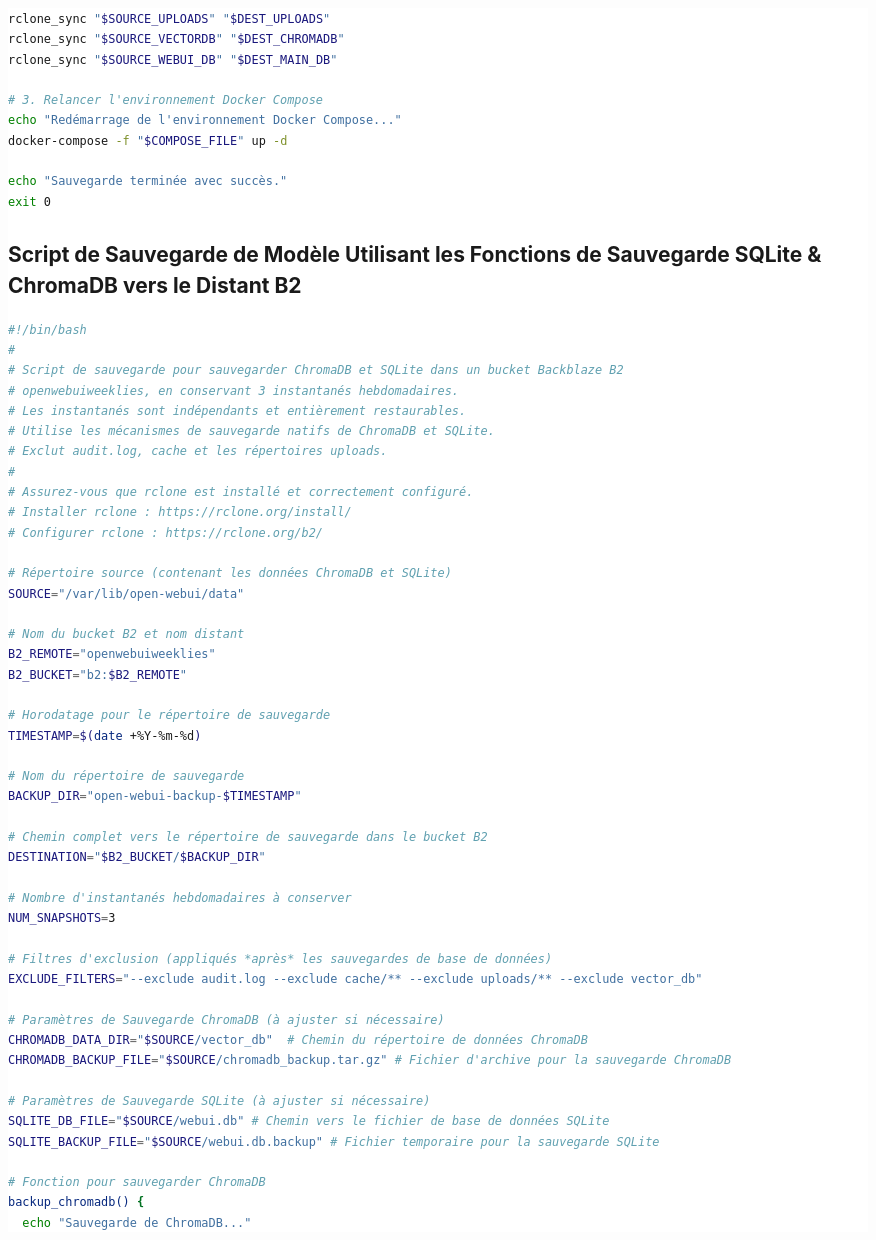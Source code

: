 ```bash
rclone_sync "$SOURCE_UPLOADS" "$DEST_UPLOADS"
rclone_sync "$SOURCE_VECTORDB" "$DEST_CHROMADB"
rclone_sync "$SOURCE_WEBUI_DB" "$DEST_MAIN_DB"

# 3. Relancer l'environnement Docker Compose
echo "Redémarrage de l'environnement Docker Compose..."
docker-compose -f "$COMPOSE_FILE" up -d

echo "Sauvegarde terminée avec succès."
exit 0
```

## Script de Sauvegarde de Modèle Utilisant les Fonctions de Sauvegarde SQLite & ChromaDB vers le Distant B2

```bash
#!/bin/bash
#
# Script de sauvegarde pour sauvegarder ChromaDB et SQLite dans un bucket Backblaze B2
# openwebuiweeklies, en conservant 3 instantanés hebdomadaires.
# Les instantanés sont indépendants et entièrement restaurables.
# Utilise les mécanismes de sauvegarde natifs de ChromaDB et SQLite.
# Exclut audit.log, cache et les répertoires uploads.
#
# Assurez-vous que rclone est installé et correctement configuré.
# Installer rclone : https://rclone.org/install/
# Configurer rclone : https://rclone.org/b2/

# Répertoire source (contenant les données ChromaDB et SQLite)
SOURCE="/var/lib/open-webui/data"

# Nom du bucket B2 et nom distant
B2_REMOTE="openwebuiweeklies"
B2_BUCKET="b2:$B2_REMOTE"

# Horodatage pour le répertoire de sauvegarde
TIMESTAMP=$(date +%Y-%m-%d)

# Nom du répertoire de sauvegarde
BACKUP_DIR="open-webui-backup-$TIMESTAMP"

# Chemin complet vers le répertoire de sauvegarde dans le bucket B2
DESTINATION="$B2_BUCKET/$BACKUP_DIR"

# Nombre d'instantanés hebdomadaires à conserver
NUM_SNAPSHOTS=3

# Filtres d'exclusion (appliqués *après* les sauvegardes de base de données)
EXCLUDE_FILTERS="--exclude audit.log --exclude cache/** --exclude uploads/** --exclude vector_db"

# Paramètres de Sauvegarde ChromaDB (à ajuster si nécessaire)
CHROMADB_DATA_DIR="$SOURCE/vector_db"  # Chemin du répertoire de données ChromaDB
CHROMADB_BACKUP_FILE="$SOURCE/chromadb_backup.tar.gz" # Fichier d'archive pour la sauvegarde ChromaDB

# Paramètres de Sauvegarde SQLite (à ajuster si nécessaire)
SQLITE_DB_FILE="$SOURCE/webui.db" # Chemin vers le fichier de base de données SQLite
SQLITE_BACKUP_FILE="$SOURCE/webui.db.backup" # Fichier temporaire pour la sauvegarde SQLite

# Fonction pour sauvegarder ChromaDB
backup_chromadb() {
  echo "Sauvegarde de ChromaDB..."

```